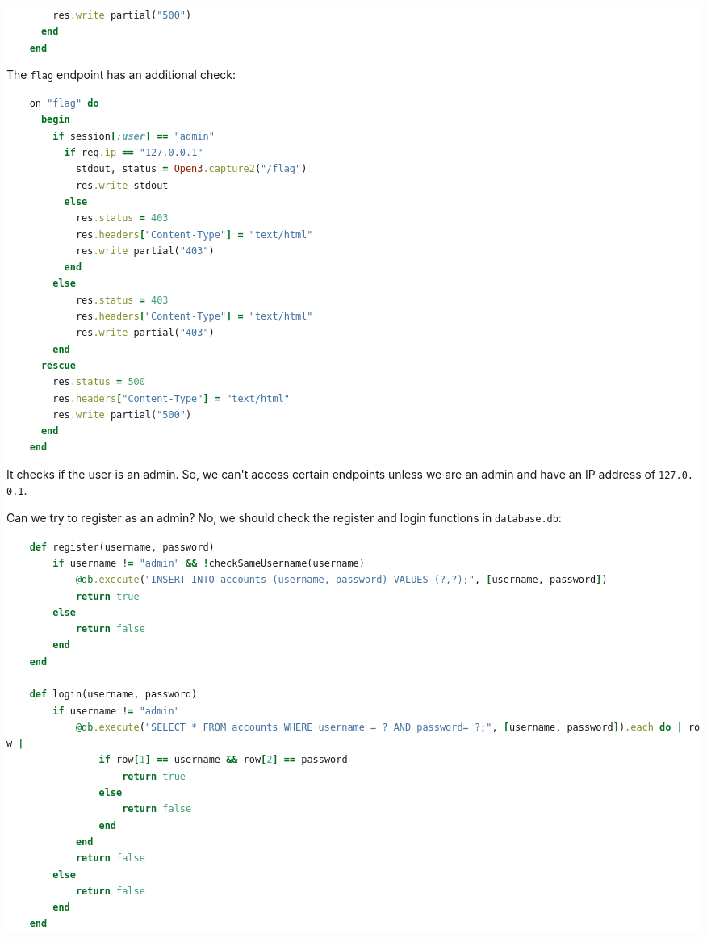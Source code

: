 ```ruby
        res.write partial("500")
      end
    end
```

The `flag` endpoint has an additional check:

```ruby
    on "flag" do
      begin
        if session[:user] == "admin"
          if req.ip == "127.0.0.1"
            stdout, status = Open3.capture2("/flag")
            res.write stdout
          else
            res.status = 403
            res.headers["Content-Type"] = "text/html"
            res.write partial("403")
          end
        else
            res.status = 403
            res.headers["Content-Type"] = "text/html"
            res.write partial("403")
        end
      rescue
        res.status = 500
        res.headers["Content-Type"] = "text/html"
        res.write partial("500")
      end
    end
```

It checks if the user is an admin.
So, we can't access certain endpoints unless we are an admin and have an IP address of `127.0.0.1`.

Can we try to register as an admin? No, we should check the register and login functions in `database.db`:

```ruby
	def register(username, password)
		if username != "admin" && !checkSameUsername(username)
			@db.execute("INSERT INTO accounts (username, password) VALUES (?,?);", [username, password])
			return true
		else
			return false
		end
	end

	def login(username, password)
		if username != "admin"
			@db.execute("SELECT * FROM accounts WHERE username = ? AND password= ?;", [username, password]).each do | row |
				if row[1] == username && row[2] == password
					return true
				else
					return false
				end
			end
			return false
		else
			return false
		end
	end
```
